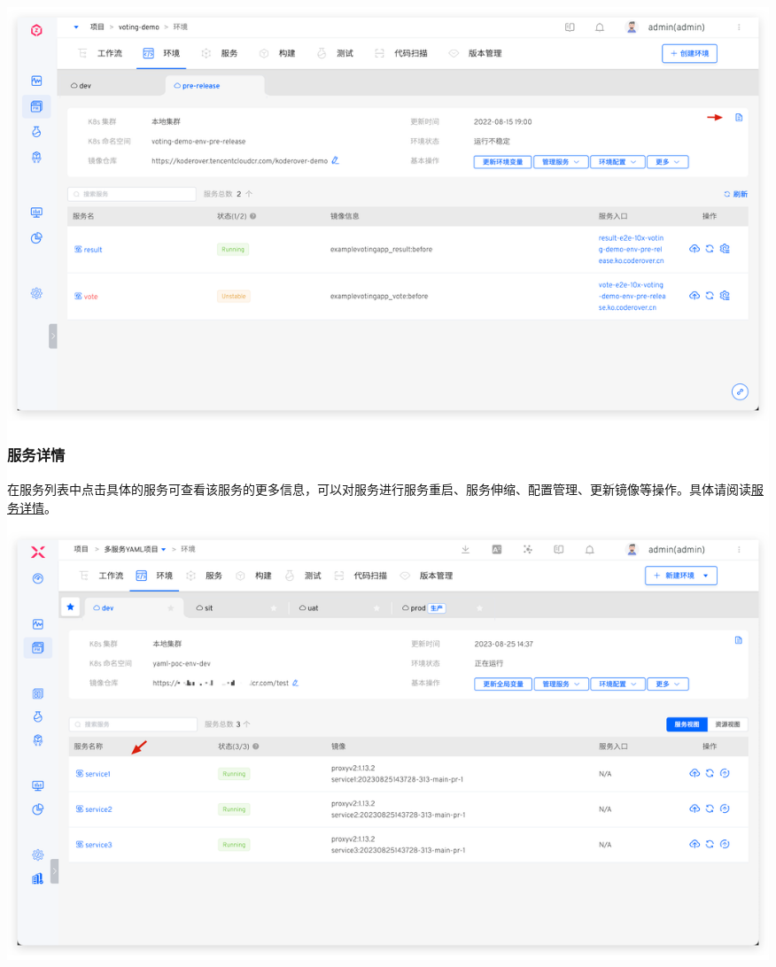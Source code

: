 ![变更记录](../../../_images/env_oplog.png)

### 服务详情

在服务列表中点击具体的服务可查看该服务的更多信息，可以对服务进行服务重启、服务伸缩、配置管理、更新镜像等操作。具体请阅读[服务详情](/ZadigX%20v1.8.0/project/env/service/)。

![服务详情](../../../_images/service_detail_in_k8s_env.png)

